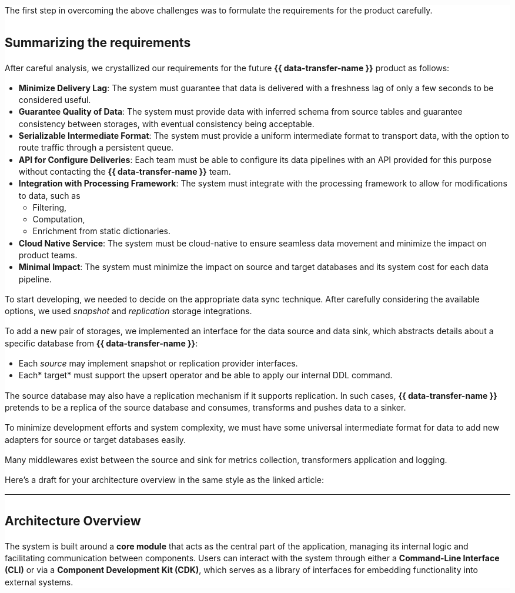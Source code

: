 The first step in overcoming the above challenges was to formulate the requirements for the product carefully.


## Summarizing the requirements

After careful analysis, we crystallized our requirements for the future **{{ data-transfer-name }}** product as follows:

* **Minimize Delivery Lag**: The system must guarantee that data is delivered with a freshness lag of only a few seconds to be considered useful.
* **Guarantee Quality of Data**: The system must provide data with inferred schema from source tables and guarantee consistency between storages, with eventual consistency being acceptable.
* **Serializable Intermediate Format**: The system must provide a uniform intermediate format to transport data, with the option to route traffic through a persistent queue.
* **API for Configure Deliveries**: Each team must be able to configure its data pipelines with an API provided for this purpose without contacting the **{{ data-transfer-name }}** team.
* **Integration with Processing Framework**: The system must integrate with the processing framework to allow for modifications to data, such as
    * Filtering,
    * Computation,
    * Enrichment from static dictionaries.
* **Cloud Native Service**: The system must be cloud-native to ensure seamless data movement and minimize the impact on product teams.
* **Minimal Impact**: The system must minimize the impact on source and target databases and its system cost for each data pipeline.

To start developing, we needed to decide on the appropriate data sync technique. After carefully considering the available options, we used *snapshot* and *replication* storage integrations.

To add a new pair of storages, we implemented an interface for the data source and data sink, which abstracts details about a specific database from **{{ data-transfer-name }}**:

* Each *source* may implement snapshot or replication provider interfaces.
* Each* target* must support the upsert operator and be able to apply our internal DDL command.

The source database may also have a replication mechanism if it supports replication. In such cases, **{{ data-transfer-name }}** pretends to be a replica of the source database and consumes, transforms and pushes data to a sinker.

To minimize development efforts and system complexity, we must have some universal intermediate format for data to add new adapters for source or target databases easily.

Many middlewares exist between the source and sink for metrics collection, transformers application and logging.

Here’s a draft for your architecture overview in the same style as the linked article:

---

## Architecture Overview

The system is built around a **core module** that acts as the central part of the application, managing its internal logic and facilitating communication between components. Users can interact with the system through either a **Command-Line Interface (CLI)** or via a **Component Development Kit (CDK)**, which serves as a library of interfaces for embedding functionality into external systems.

